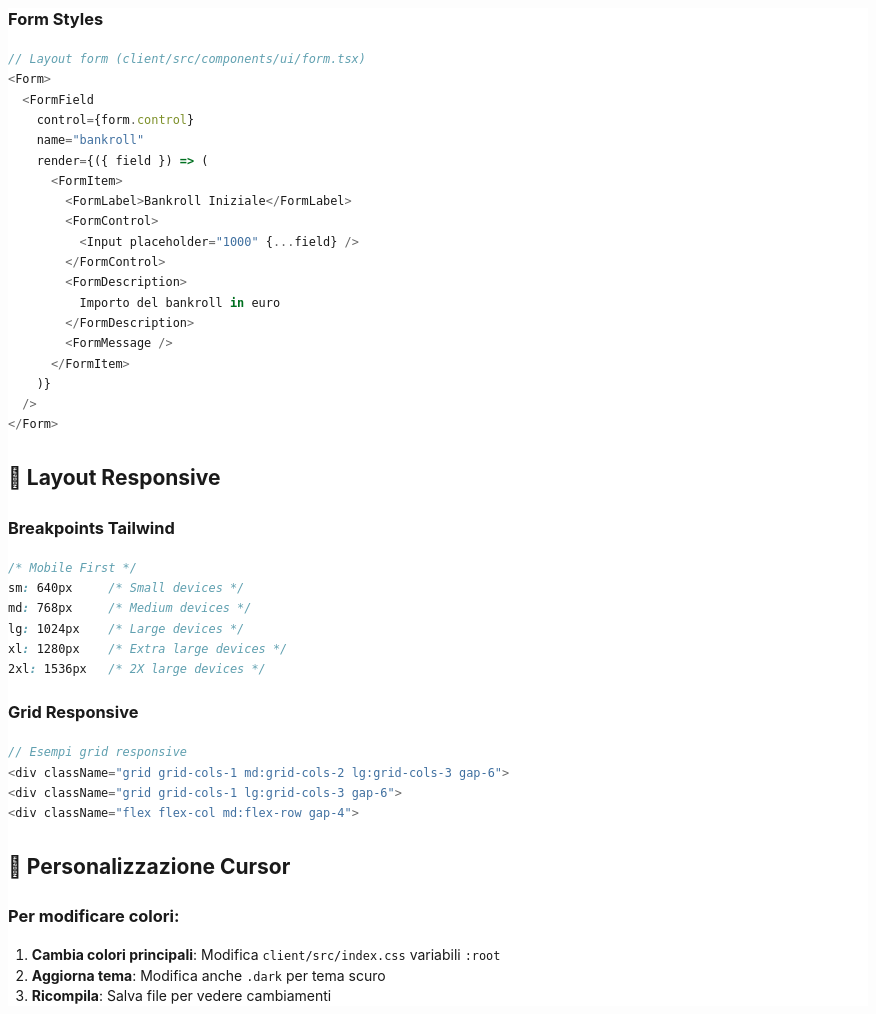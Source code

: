 ### Form Styles
```typescript
// Layout form (client/src/components/ui/form.tsx)
<Form>
  <FormField
    control={form.control}
    name="bankroll"
    render={({ field }) => (
      <FormItem>
        <FormLabel>Bankroll Iniziale</FormLabel>
        <FormControl>
          <Input placeholder="1000" {...field} />
        </FormControl>
        <FormDescription>
          Importo del bankroll in euro
        </FormDescription>
        <FormMessage />
      </FormItem>
    )}
  />
</Form>
```

## 📱 Layout Responsive

### Breakpoints Tailwind
```css
/* Mobile First */
sm: 640px     /* Small devices */
md: 768px     /* Medium devices */
lg: 1024px    /* Large devices */
xl: 1280px    /* Extra large devices */
2xl: 1536px   /* 2X large devices */
```

### Grid Responsive
```typescript
// Esempi grid responsive
<div className="grid grid-cols-1 md:grid-cols-2 lg:grid-cols-3 gap-6">
<div className="grid grid-cols-1 lg:grid-cols-3 gap-6">
<div className="flex flex-col md:flex-row gap-4">
```

## 🔧 Personalizzazione Cursor

### Per modificare colori:
1. **Cambia colori principali**: Modifica `client/src/index.css` variabili `:root`
2. **Aggiorna tema**: Modifica anche `.dark` per tema scuro
3. **Ricompila**: Salva file per vedere cambiamenti
